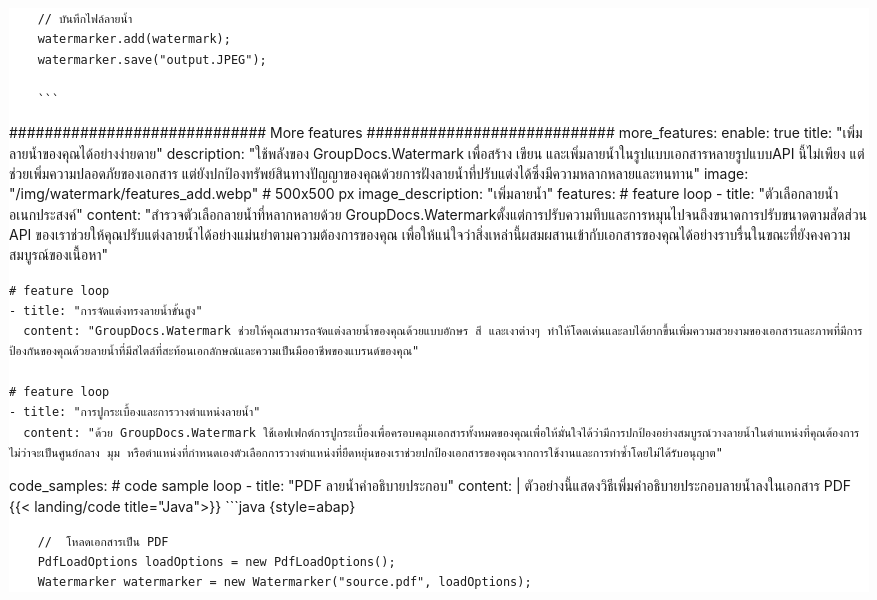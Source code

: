         // บันทึกไฟล์ลายน้ำ
        watermarker.add(watermark);
        watermarker.save("output.JPEG");
        
        ```            


############################# More features ############################
more_features:
  enable: true
  title: "เพิ่มลายน้ำของคุณได้อย่างง่ายดาย"
  description: "ใช้พลังของ GroupDocs.Watermark เพื่อสร้าง เขียน และเพิ่มลายน้ำในรูปแบบเอกสารหลายรูปแบบAPI นี้ไม่เพียง แต่ช่วยเพิ่มความปลอดภัยของเอกสาร แต่ยังปกป้องทรัพย์สินทางปัญญาของคุณด้วยการฝังลายน้ำที่ปรับแต่งได้ซึ่งมีความหลากหลายและทนทาน"
  image: "/img/watermark/features_add.webp" # 500x500 px
  image_description: "เพิ่มลายน้ำ"
  features:
    # feature loop
    - title: "ตัวเลือกลายน้ำอเนกประสงค์"
      content: "สำรวจตัวเลือกลายน้ำที่หลากหลายด้วย GroupDocs.Watermarkตั้งแต่การปรับความทึบและการหมุนไปจนถึงขนาดการปรับขนาดตามสัดส่วน API ของเราช่วยให้คุณปรับแต่งลายน้ำได้อย่างแม่นยำตามความต้องการของคุณ เพื่อให้แน่ใจว่าสิ่งเหล่านี้ผสมผสานเข้ากับเอกสารของคุณได้อย่างราบรื่นในขณะที่ยังคงความสมบูรณ์ของเนื้อหา"

    # feature loop
    - title: "การจัดแต่งทรงลายน้ำขั้นสูง"
      content: "GroupDocs.Watermark ช่วยให้คุณสามารถจัดแต่งลายน้ำของคุณด้วยแบบอักษร สี และเงาต่างๆ ทำให้โดดเด่นและลบได้ยากขึ้นเพิ่มความสวยงามของเอกสารและภาพที่มีการป้องกันของคุณด้วยลายน้ำที่มีสไตล์ที่สะท้อนเอกลักษณ์และความเป็นมืออาชีพของแบรนด์ของคุณ"

    # feature loop
    - title: "การปูกระเบื้องและการวางตำแหน่งลายน้ำ"
      content: "ด้วย GroupDocs.Watermark ใช้เอฟเฟกต์การปูกระเบื้องเพื่อครอบคลุมเอกสารทั้งหมดของคุณเพื่อให้มั่นใจได้ว่ามีการปกป้องอย่างสมบูรณ์วางลายน้ำในตำแหน่งที่คุณต้องการ ไม่ว่าจะเป็นศูนย์กลาง มุม หรือตำแหน่งที่กำหนดเองตัวเลือกการวางตำแหน่งที่ยืดหยุ่นของเราช่วยปกป้องเอกสารของคุณจากการใช้งานและการทำซ้ำโดยไม่ได้รับอนุญาต"
      
  code_samples:
    # code sample loop
    - title: "PDF ลายน้ำคำอธิบายประกอบ"
      content: |
        ตัวอย่างนี้แสดงวิธีเพิ่มคำอธิบายประกอบลายน้ำลงในเอกสาร PDF
        {{< landing/code title="Java">}}
        ```java {style=abap}
        
        //  โหลดเอกสารเป็น PDF
        PdfLoadOptions loadOptions = new PdfLoadOptions();
        Watermarker watermarker = new Watermarker("source.pdf", loadOptions);
